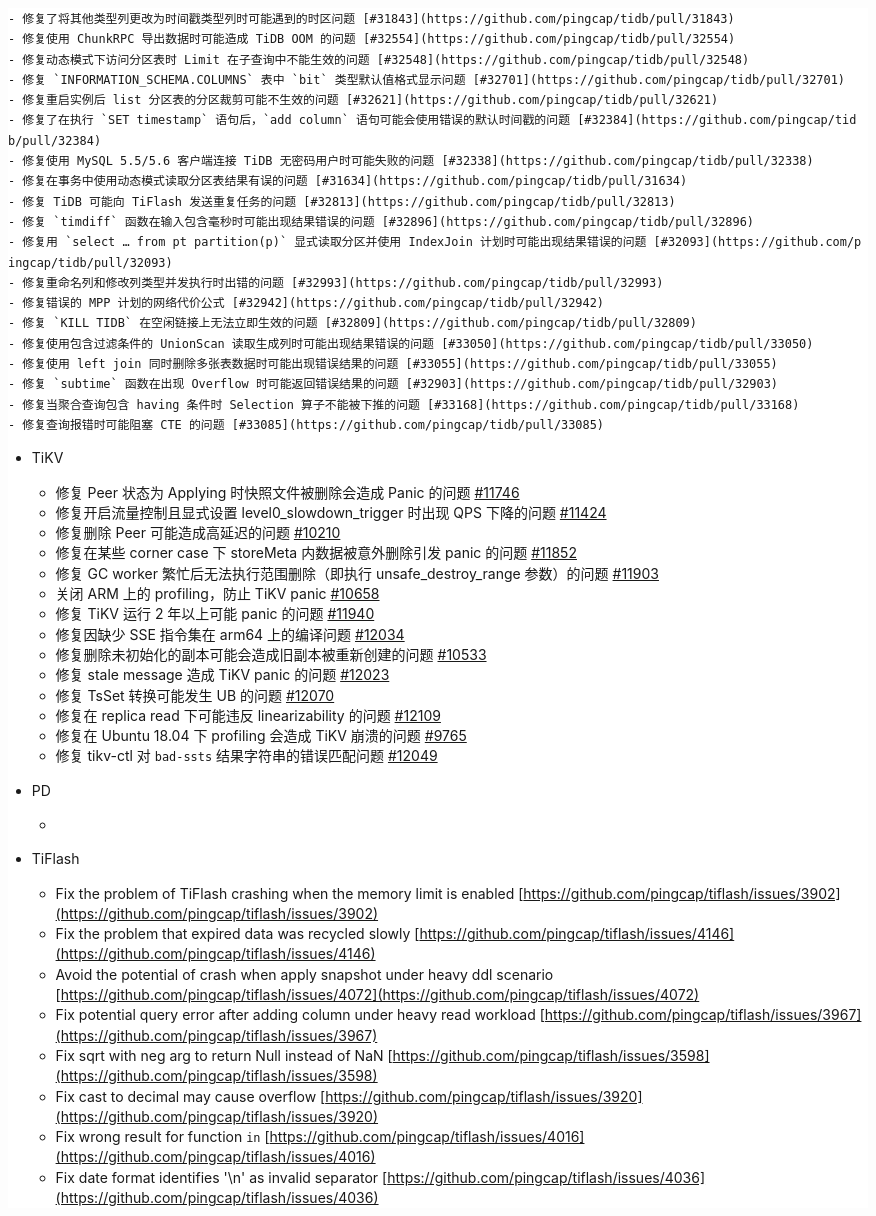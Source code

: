     - 修复了将其他类型列更改为时间戳类型列时可能遇到的时区问题 [#31843](https://github.com/pingcap/tidb/pull/31843)
    - 修复使用 ChunkRPC 导出数据时可能造成 TiDB OOM 的问题 [#32554](https://github.com/pingcap/tidb/pull/32554)
    - 修复动态模式下访问分区表时 Limit 在子查询中不能生效的问题 [#32548](https://github.com/pingcap/tidb/pull/32548)
    - 修复 `INFORMATION_SCHEMA.COLUMNS` 表中 `bit` 类型默认值格式显示问题 [#32701](https://github.com/pingcap/tidb/pull/32701)
    - 修复重启实例后 list 分区表的分区裁剪可能不生效的问题 [#32621](https://github.com/pingcap/tidb/pull/32621)
    - 修复了在执行 `SET timestamp` 语句后，`add column` 语句可能会使用错误的默认时间戳的问题 [#32384](https://github.com/pingcap/tidb/pull/32384)
    - 修复使用 MySQL 5.5/5.6 客户端连接 TiDB 无密码用户时可能失败的问题 [#32338](https://github.com/pingcap/tidb/pull/32338)
    - 修复在事务中使用动态模式读取分区表结果有误的问题 [#31634](https://github.com/pingcap/tidb/pull/31634)
    - 修复 TiDB 可能向 TiFlash 发送重复任务的问题 [#32813](https://github.com/pingcap/tidb/pull/32813)
    - 修复 `timdiff` 函数在输入包含毫秒时可能出现结果错误的问题 [#32896](https://github.com/pingcap/tidb/pull/32896)
    - 修复用 `select … from pt partition(p)` 显式读取分区并使用 IndexJoin 计划时可能出现结果错误的问题 [#32093](https://github.com/pingcap/tidb/pull/32093)
    - 修复重命名列和修改列类型并发执行时出错的问题 [#32993](https://github.com/pingcap/tidb/pull/32993)
    - 修复错误的 MPP 计划的网络代价公式 [#32942](https://github.com/pingcap/tidb/pull/32942)
    - 修复 `KILL TIDB` 在空闲链接上无法立即生效的问题 [#32809](https://github.com/pingcap/tidb/pull/32809)
    - 修复使用包含过滤条件的 UnionScan 读取生成列时可能出现结果错误的问题 [#33050](https://github.com/pingcap/tidb/pull/33050)
    - 修复使用 left join 同时删除多张表数据时可能出现错误结果的问题 [#33055](https://github.com/pingcap/tidb/pull/33055)
    - 修复 `subtime` 函数在出现 Overflow 时可能返回错误结果的问题 [#32903](https://github.com/pingcap/tidb/pull/32903)
    - 修复当聚合查询包含 having 条件时 Selection 算子不能被下推的问题 [#33168](https://github.com/pingcap/tidb/pull/33168)
    - 修复查询报错时可能阻塞 CTE 的问题 [#33085](https://github.com/pingcap/tidb/pull/33085)

+ TiKV

    - 修复 Peer 状态为 Applying 时快照文件被删除会造成 Panic 的问题 [#11746](https://github.com/tikv/tikv/issues/11746)
    - 修复开启流量控制且显式设置 level0_slowdown_trigger 时出现 QPS 下降的问题 [#11424](https://github.com/tikv/tikv/issues/11424)
    - 修复删除 Peer 可能造成高延迟的问题 [#10210](https://github.com/tikv/tikv/issues/10210)
    - 修复在某些 corner case 下 storeMeta 内数据被意外删除引发 panic 的问题 [#11852](https://github.com/tikv/tikv/issues/11852)
    - 修复 GC worker 繁忙后无法执行范围删除（即执行 unsafe_destroy_range 参数）的问题 [#11903](https://github.com/tikv/tikv/issues/11903)
    - 关闭 ARM 上的 profiling，防止 TiKV panic [#10658](https://github.com/tikv/tikv/issues/10658)
    - 修复 TiKV 运行 2 年以上可能 panic 的问题 [#11940](https://github.com/tikv/tikv/issues/11940)
    - 修复因缺少 SSE 指令集在 arm64 上的编译问题 [#12034](https://github.com/tikv/tikv/issues/12034)
    - 修复删除未初始化的副本可能会造成旧副本被重新创建的问题 [#10533](https://github.com/tikv/tikv/issues/10533)
    - 修复 stale message 造成 TiKV panic 的问题 [#12023](https://github.com/tikv/tikv/issues/12023)
    - 修复 TsSet 转换可能发生 UB 的问题 [#12070](https://github.com/tikv/tikv/issues/12070)
    - 修复在 replica read 下可能违反 linearizability 的问题 [#12109](https://github.com/tikv/tikv/issues/12109)
    - 修复在 Ubuntu 18.04 下 profiling 会造成 TiKV 崩溃的问题 [#9765](https://github.com/tikv/tikv/issues/9765)
    - 修复 tikv-ctl 对 `bad-ssts` 结果字符串的错误匹配问题 [#12049](https://github.com/tikv/tikv/pull/12049)

+ PD

    *

+ TiFlash

    - Fix the problem of TiFlash crashing when the memory limit is enabled [https://github.com/pingcap/tiflash/issues/3902](https://github.com/pingcap/tiflash/issues/3902)
    - Fix the problem that expired data was recycled slowly [https://github.com/pingcap/tiflash/issues/4146](https://github.com/pingcap/tiflash/issues/4146)
    - Avoid the potential of crash when apply snapshot under heavy ddl scenario [https://github.com/pingcap/tiflash/issues/4072](https://github.com/pingcap/tiflash/issues/4072)
    - Fix potential query error after adding column under heavy read workload [https://github.com/pingcap/tiflash/issues/3967](https://github.com/pingcap/tiflash/issues/3967)
    - Fix sqrt with neg arg to return Null instead of NaN [https://github.com/pingcap/tiflash/issues/3598](https://github.com/pingcap/tiflash/issues/3598)
    - Fix cast to decimal may cause overflow [https://github.com/pingcap/tiflash/issues/3920](https://github.com/pingcap/tiflash/issues/3920)
    - Fix wrong result for function `in` [https://github.com/pingcap/tiflash/issues/4016](https://github.com/pingcap/tiflash/issues/4016)
    - Fix date format identifies '\n' as invalid separator [https://github.com/pingcap/tiflash/issues/4036](https://github.com/pingcap/tiflash/issues/4036)